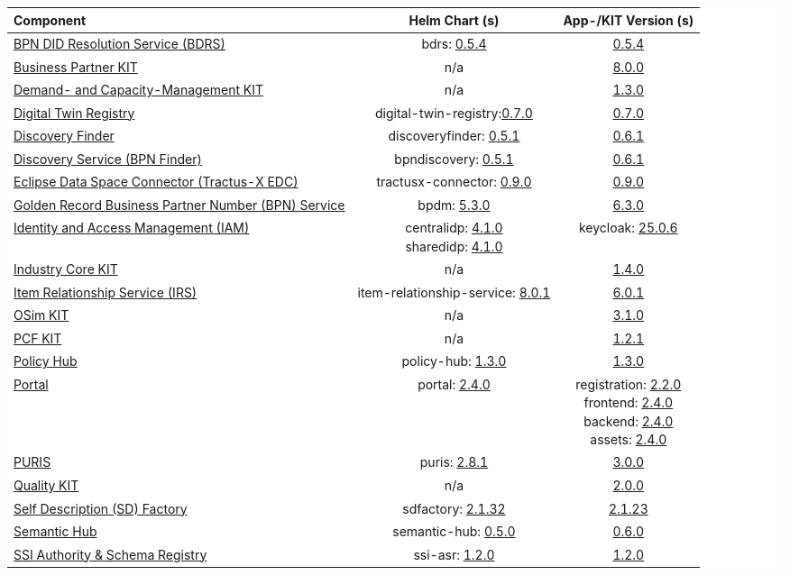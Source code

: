 | Component | Helm Chart (s) | App-/KIT Version (s) |
| :-------- | :-------------: | :------------------: |
| [BPN DID Resolution Service (BDRS)](https://github.com/eclipse-tractusx/bpn-did-resolution-service) | bdrs: [0.5.4](https://github.com/eclipse-tractusx/bpn-did-resolution-service/releases/tag/0.5.4) | [0.5.4](https://github.com/eclipse-tractusx/bpn-did-resolution-service/releases/tag/0.5.4) |
| [Business Partner KIT]( https://eclipse-tractusx.github.io/docs-kits/next/kits/business-partner-kit/changelog) | n/a | [8.0.0](https://eclipse-tractusx.github.io/docs-kits/next/kits/business-partner-kit/changelog) |
| [Demand- and Capacity-Management KIT](https://eclipse-tractusx.github.io/docs-kits/next/kits/demand-and-capacity-management-kit/changelog) | n/a | [1.3.0](https://eclipse-tractusx.github.io/docs-kits/next/kits/demand-and-capacity-management-kit/changelog) |
| [Digital Twin Registry](https://github.com/eclipse-tractusx/sldt-digital-twin-registry) | digital-twin-registry:[0.7.0](https://github.com/eclipse-tractusx/sldt-digital-twin-registry/releases/tag/digital-twin-registry-0.7.0) | [0.7.0](https://github.com/eclipse-tractusx/sldt-digital-twin-registry/releases/tag/v0.7.0) |
| [Discovery Finder](https://github.com/eclipse-tractusx/sldt-discovery-finder) | discoveryfinder: [0.5.1](https://github.com/eclipse-tractusx/sldt-discovery-finder/releases/tag/discoveryfinder-0.5.1) | [0.6.1](https://github.com/eclipse-tractusx/sldt-discovery-finder/releases/tag/v0.6.1) |
| [Discovery Service (BPN Finder)](https://github.com/eclipse-tractusx/sldt-bpn-discovery) | bpndiscovery: [0.5.1](https://github.com/eclipse-tractusx/sldt-bpn-discovery/releases/tag/bpndiscovery-0.5.1) | [0.6.1](https://github.com/eclipse-tractusx/sldt-bpn-discovery/releases/tag/v0.6.1) |
| [Eclipse Data Space Connector (Tractus-X EDC)](https://github.com/eclipse-tractusx/tractusx-edc) | tractusx-connector: [0.9.0](https://github.com/eclipse-tractusx/tractusx-edc/releases/tag/0.9.0) | [0.9.0](https://github.com/eclipse-tractusx/tractusx-edc/releases/tag/0.9.0) |
| [Golden Record Business Partner Number (BPN) Service](https://github.com/eclipse-tractusx/bpdm) | bpdm: [5.3.0](https://github.com/eclipse-tractusx/bpdm/releases/tag/bpdm-5.3.0) | [6.3.0](https://github.com/eclipse-tractusx/bpdm/releases/tag/v6.3.0) |
| [Identity and Access Management (IAM)](https://github.com/eclipse-tractusx/portal-iam) | centralidp: [4.1.0](https://github.com/eclipse-tractusx/portal-iam/releases/tag/centralidp-4.1.0) <br/> sharedidp: [4.1.0](https://github.com/eclipse-tractusx/portal-iam/releases/tag/sharedidp-4.1.0) | keycloak: [25.0.6](https://www.keycloak.org/docs/latest/release_notes/index.html#keycloak-25-0-0) |
| [Industry Core KIT](https://eclipse-tractusx.github.io/docs-kits/next/kits/industry-core-kit/changelog) | n/a | [1.4.0](https://eclipse-tractusx.github.io/docs-kits/next/kits/industry-core-kit/changelog) |
| [Item Relationship Service (IRS)](https://github.com/eclipse-tractusx/item-relationship-service) | item-relationship-service: [8.0.1](https://github.com/eclipse-tractusx/item-relationship-service/releases/tag/item-relationship-service-8.0.1) | [6.0.1](https://github.com/eclipse-tractusx/item-relationship-service/releases/tag/6.0.1) |
| [OSim KIT]( https://eclipse-tractusx.github.io/docs-kits/next/kits/osim-kit/changelog) | n/a | [3.1.0]( https://eclipse-tractusx.github.io/docs-kits/next/kits/osim-kit/changelog) |
| [PCF KIT]( https://eclipse-tractusx.github.io/docs-kits/next/kits/product-carbon-footprint-exchange-kit/changelog) | n/a | [1.2.1]( https://eclipse-tractusx.github.io/docs-kits/next/kits/product-carbon-footprint-exchange-kit/changelog) |
| [Policy Hub](https://github.com/eclipse-tractusx/policy-hub) | policy-hub: [1.3.0](https://github.com/eclipse-tractusx/policy-hub/releases/tag/policy-hub-1.3.0) | [1.3.0](https://github.com/eclipse-tractusx/policy-hub/releases/tag/v1.3.0) |
| [Portal](https://github.com/eclipse-tractusx/portal) | portal: [2.4.0](https://github.com/eclipse-tractusx/portal/releases/tag/portal-2.4.0) | registration: [2.2.0](https://github.com/eclipse-tractusx/portal-frontend-registration/releases/tag/v2.2.0)<br/>frontend: [2.4.0](https://github.com/eclipse-tractusx/portal-frontend/releases/tag/v2.4.0)<br/>backend: [2.4.0](https://github.com/eclipse-tractusx/portal-backend/releases/tag/v2.4.0)<br/>assets: [2.4.0](https://github.com/eclipse-tractusx/portal-assets/releases/tag/v2.4.0) |
| [PURIS](https://github.com/eclipse-tractusx/puris) | puris: [2.8.1](https://github.com/eclipse-tractusx/puris/releases/tag/puris-2.8.1) | [3.0.0](https://github.com/eclipse-tractusx/puris/releases/tag/3.0.0) |
| [Quality KIT]( https://eclipse-tractusx.github.io/docs-kits/next/kits/data-driven-quality-management-kit/changelog) | n/a | [2.0.0]( https://eclipse-tractusx.github.io/docs-kits/next/kits/data-driven-quality-management-kit/changelog) |
| [Self Description (SD) Factory](https://github.com/eclipse-tractusx/sd-factory) | sdfactory: [2.1.32](https://github.com/eclipse-tractusx/sd-factory/releases/tag/sdfactory-2.1.32) | [2.1.23](https://github.com/eclipse-tractusx/sd-factory/releases/tag/v2.1.23) |
| [Semantic Hub](https://github.com/eclipse-tractusx/sldt-semantic-hub) | semantic-hub: [0.5.0](https://github.com/eclipse-tractusx/sldt-semantic-hub/releases/tag/semantic-hub-0.5.0) | [0.6.0](https://github.com/eclipse-tractusx/sldt-semantic-hub/releases/tag/v0.6.0) |
| [SSI Authority & Schema Registry](https://github.com/eclipse-tractusx/ssi-authority-schema-registry) | ssi-asr: [1.2.0](https://github.com/eclipse-tractusx/ssi-authority-schema-registry/releases/tag/ssi-asr-1.2.0) | [1.2.0](https://github.com/eclipse-tractusx/ssi-authority-schema-registry/releases/tag/v1.2.0) |